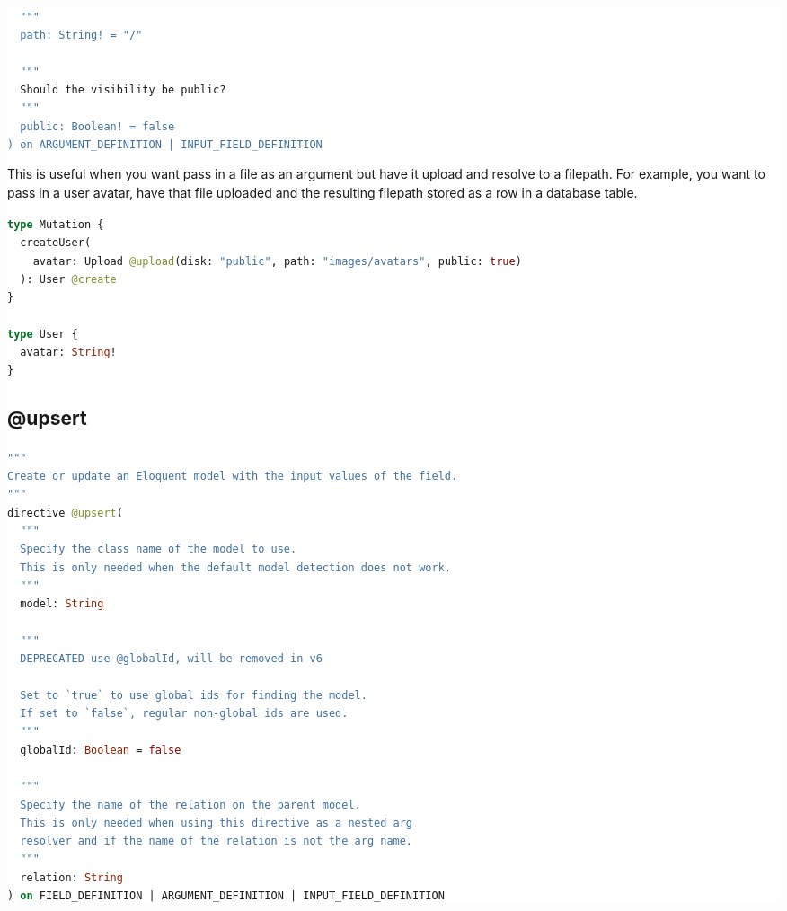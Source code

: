 ```graphql
  """
  path: String! = "/"

  """
  Should the visibility be public?
  """
  public: Boolean! = false
) on ARGUMENT_DEFINITION | INPUT_FIELD_DEFINITION
```

This is useful when you want pass in a file as an argument but have it upload and resolve to a filepath.
For example, you want to pass in a user avatar, have that file uploaded and the resulting filepath stored as a row in a database table.

```graphql
type Mutation {
  createUser(
    avatar: Upload @upload(disk: "public", path: "images/avatars", public: true)
  ): User @create
}

type User {
  avatar: String!
}
```

## @upsert

```graphql
"""
Create or update an Eloquent model with the input values of the field.
"""
directive @upsert(
  """
  Specify the class name of the model to use.
  This is only needed when the default model detection does not work.
  """
  model: String

  """
  DEPRECATED use @globalId, will be removed in v6

  Set to `true` to use global ids for finding the model.
  If set to `false`, regular non-global ids are used.
  """
  globalId: Boolean = false

  """
  Specify the name of the relation on the parent model.
  This is only needed when using this directive as a nested arg
  resolver and if the name of the relation is not the arg name.
  """
  relation: String
) on FIELD_DEFINITION | ARGUMENT_DEFINITION | INPUT_FIELD_DEFINITION
```

